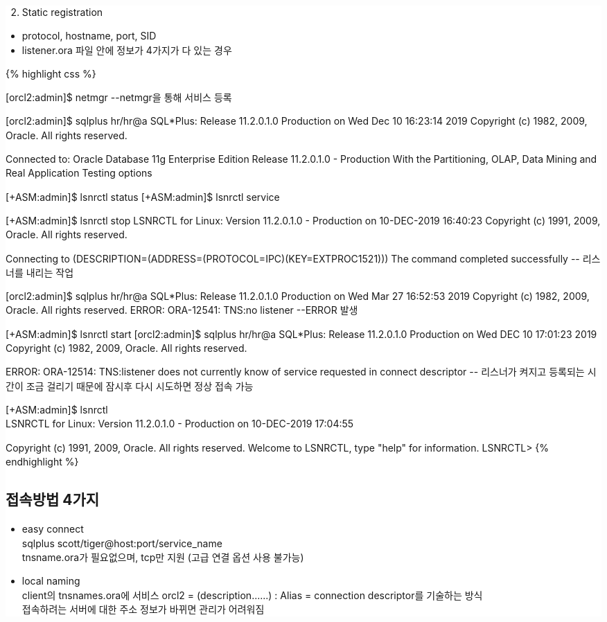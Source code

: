 2. Static registration    
 * protocol, hostname, port, SID   
 * listener.ora 파일 안에 정보가 4가지가 다 있는 경우    
 
{% highlight css %}

[orcl2:admin]$ netmgr   --netmgr을 통해 서비스 등록

[orcl2:admin]$ sqlplus hr/hr@a
SQL*Plus: Release 11.2.0.1.0 Production on Wed Dec 10 16:23:14 2019
Copyright (c) 1982, 2009, Oracle.  All rights reserved.

Connected to:
Oracle Database 11g Enterprise Edition Release 11.2.0.1.0 - Production
With the Partitioning, OLAP, Data Mining and Real Application Testing options

[+ASM:admin]$ lsnrctl status
[+ASM:admin]$ lsnrctl service

[+ASM:admin]$ lsnrctl stop
LSNRCTL for Linux: Version 11.2.0.1.0 - Production on 10-DEC-2019 16:40:23 
Copyright (c) 1991, 2009, Oracle.  All rights reserved.

Connecting to (DESCRIPTION=(ADDRESS=(PROTOCOL=IPC)(KEY=EXTPROC1521)))
The command completed successfully   -- 리스너를 내리는 작업

[orcl2:admin]$ sqlplus hr/hr@a
SQL*Plus: Release 11.2.0.1.0 Production on Wed Mar 27 16:52:53 2019
Copyright (c) 1982, 2009, Oracle.  All rights reserved.
ERROR:
ORA-12541: TNS:no listener --ERROR 발생

[+ASM:admin]$ lsnrctl start
[orcl2:admin]$ sqlplus hr/hr@a
SQL*Plus: Release 11.2.0.1.0 Production on Wed DEC 10 17:01:23 2019
Copyright (c) 1982, 2009, Oracle.  All rights reserved.

ERROR:
ORA-12514: TNS:listener does not currently know of service requested in connect
descriptor
-- 리스너가 켜지고 등록되는 시간이 조금 걸리기 때문에 잠시후 다시 시도하면 정상 접속 가능

[+ASM:admin]$ lsnrctl      
LSNRCTL for Linux: Version 11.2.0.1.0 - Production on 10-DEC-2019 17:04:55

Copyright (c) 1991, 2009, Oracle.  All rights reserved.
Welcome to LSNRCTL, type "help" for information.
LSNRCTL>
{% endhighlight %}

## 접속방법 4가지 

 * easy connect  
  sqlplus scott/tiger@host:port/service_name  
  tnsname.ora가 필요없으며, tcp만 지원 (고급 연결 옵션 사용 불가능)  
 
 * local naming  
 client의 tnsnames.ora에 서비스 orcl2 = (description......) : Alias = connection descriptor를 기술하는 방식   
 접속하려는 서버에 대한 주소 정보가 바뀌면 관리가 어려워짐   
 